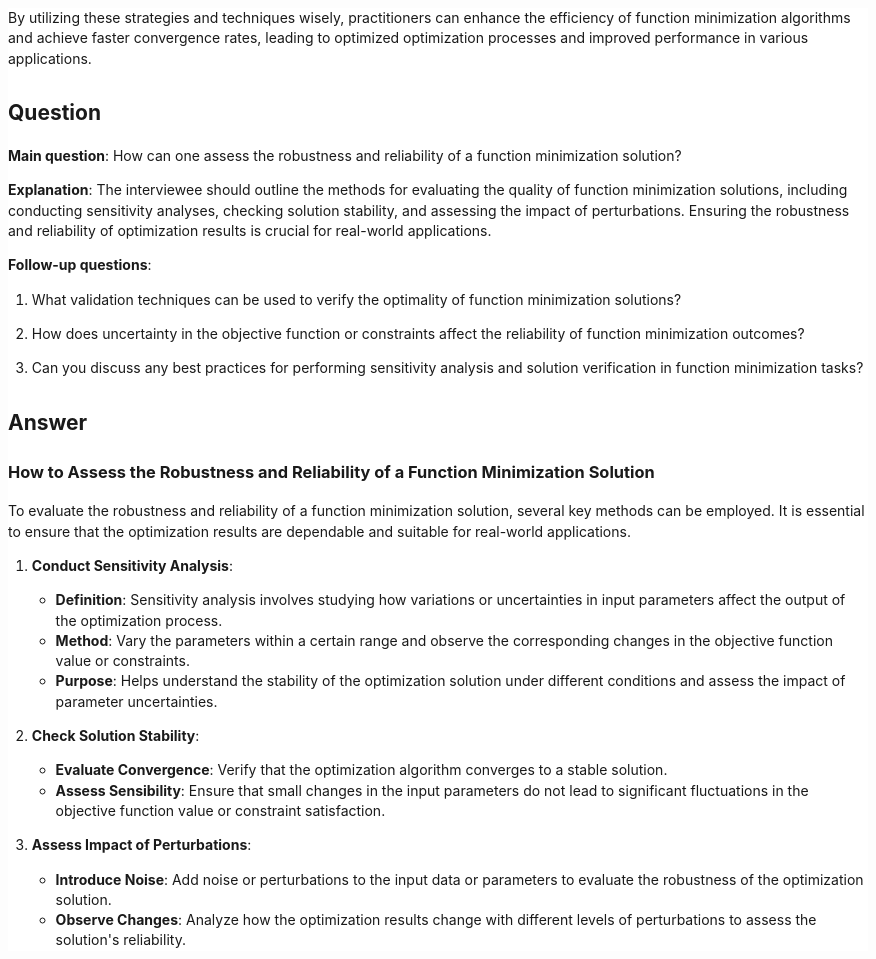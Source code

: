 By utilizing these strategies and techniques wisely, practitioners can enhance the efficiency of function minimization algorithms and achieve faster convergence rates, leading to optimized optimization processes and improved performance in various applications.

## Question
**Main question**: How can one assess the robustness and reliability of a function minimization solution?

**Explanation**: The interviewee should outline the methods for evaluating the quality of function minimization solutions, including conducting sensitivity analyses, checking solution stability, and assessing the impact of perturbations. Ensuring the robustness and reliability of optimization results is crucial for real-world applications.

**Follow-up questions**:

1. What validation techniques can be used to verify the optimality of function minimization solutions?

2. How does uncertainty in the objective function or constraints affect the reliability of function minimization outcomes?

3. Can you discuss any best practices for performing sensitivity analysis and solution verification in function minimization tasks?





## Answer

### How to Assess the Robustness and Reliability of a Function Minimization Solution

To evaluate the robustness and reliability of a function minimization solution, several key methods can be employed. It is essential to ensure that the optimization results are dependable and suitable for real-world applications.

1. **Conduct Sensitivity Analysis**:
   - **Definition**: Sensitivity analysis involves studying how variations or uncertainties in input parameters affect the output of the optimization process.
   - **Method**: Vary the parameters within a certain range and observe the corresponding changes in the objective function value or constraints.
   - **Purpose**: Helps understand the stability of the optimization solution under different conditions and assess the impact of parameter uncertainties.

2. **Check Solution Stability**:
   - **Evaluate Convergence**: Verify that the optimization algorithm converges to a stable solution.
   - **Assess Sensibility**: Ensure that small changes in the input parameters do not lead to significant fluctuations in the objective function value or constraint satisfaction.

3. **Assess Impact of Perturbations**:
   - **Introduce Noise**: Add noise or perturbations to the input data or parameters to evaluate the robustness of the optimization solution.
   - **Observe Changes**: Analyze how the optimization results change with different levels of perturbations to assess the solution's reliability.
